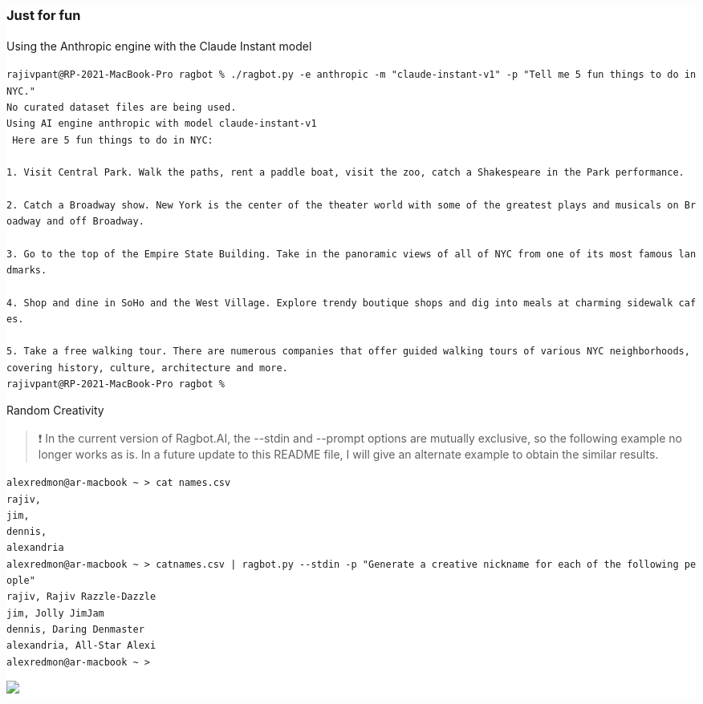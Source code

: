### Just for fun

Using the Anthropic engine with the Claude Instant model

```console
rajivpant@RP-2021-MacBook-Pro ragbot % ./ragbot.py -e anthropic -m "claude-instant-v1" -p "Tell me 5 fun things to do in NYC."
No curated dataset files are being used.
Using AI engine anthropic with model claude-instant-v1
 Here are 5 fun things to do in NYC:

1. Visit Central Park. Walk the paths, rent a paddle boat, visit the zoo, catch a Shakespeare in the Park performance.

2. Catch a Broadway show. New York is the center of the theater world with some of the greatest plays and musicals on Broadway and off Broadway. 

3. Go to the top of the Empire State Building. Take in the panoramic views of all of NYC from one of its most famous landmarks. 

4. Shop and dine in SoHo and the West Village. Explore trendy boutique shops and dig into meals at charming sidewalk cafes.  

5. Take a free walking tour. There are numerous companies that offer guided walking tours of various NYC neighborhoods, covering history, culture, architecture and more.
rajivpant@RP-2021-MacBook-Pro ragbot % 
```


Random Creativity

> ❗️ In the current version of Ragbot.AI, the --stdin and --prompt options are mutually exclusive, so the following example no longer works as is. In a future update to this README file, I will give an alternate example to obtain the similar results.
```console
alexredmon@ar-macbook ~ > cat names.csv 
rajiv,
jim,
dennis,
alexandria
alexredmon@ar-macbook ~ > catnames.csv | ragbot.py --stdin -p "Generate a creative nickname for each of the following people" 
rajiv, Rajiv Razzle-Dazzle
jim, Jolly JimJam
dennis, Daring Denmaster
alexandria, All-Star Alexi
alexredmon@ar-macbook ~ >
```

[![](https://img.shields.io/badge/Chat_with_Ragbot.ai-Ask_Cody-%238A16D7?labelColor=%23383838)](https://sourcegraph.com/github.com/rajivpant/ragbot)
